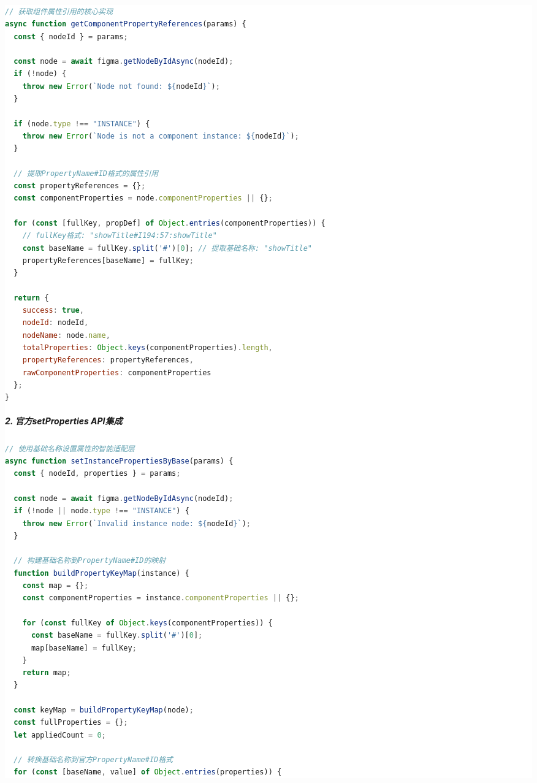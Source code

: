 ```javascript
// 获取组件属性引用的核心实现
async function getComponentPropertyReferences(params) {
  const { nodeId } = params;

  const node = await figma.getNodeByIdAsync(nodeId);
  if (!node) {
    throw new Error(`Node not found: ${nodeId}`);
  }

  if (node.type !== "INSTANCE") {
    throw new Error(`Node is not a component instance: ${nodeId}`);
  }

  // 提取PropertyName#ID格式的属性引用
  const propertyReferences = {};
  const componentProperties = node.componentProperties || {};

  for (const [fullKey, propDef] of Object.entries(componentProperties)) {
    // fullKey格式: "showTitle#I194:57:showTitle"
    const baseName = fullKey.split('#')[0]; // 提取基础名称: "showTitle"
    propertyReferences[baseName] = fullKey;
  }

  return {
    success: true,
    nodeId: nodeId,
    nodeName: node.name,
    totalProperties: Object.keys(componentProperties).length,
    propertyReferences: propertyReferences,
    rawComponentProperties: componentProperties
  };
}
```

##### 2. 官方setProperties API集成

```javascript
// 使用基础名称设置属性的智能适配层
async function setInstancePropertiesByBase(params) {
  const { nodeId, properties } = params;

  const node = await figma.getNodeByIdAsync(nodeId);
  if (!node || node.type !== "INSTANCE") {
    throw new Error(`Invalid instance node: ${nodeId}`);
  }

  // 构建基础名称到PropertyName#ID的映射
  function buildPropertyKeyMap(instance) {
    const map = {};
    const componentProperties = instance.componentProperties || {};

    for (const fullKey of Object.keys(componentProperties)) {
      const baseName = fullKey.split('#')[0];
      map[baseName] = fullKey;
    }
    return map;
  }

  const keyMap = buildPropertyKeyMap(node);
  const fullProperties = {};
  let appliedCount = 0;

  // 转换基础名称到官方PropertyName#ID格式
  for (const [baseName, value] of Object.entries(properties)) {
```